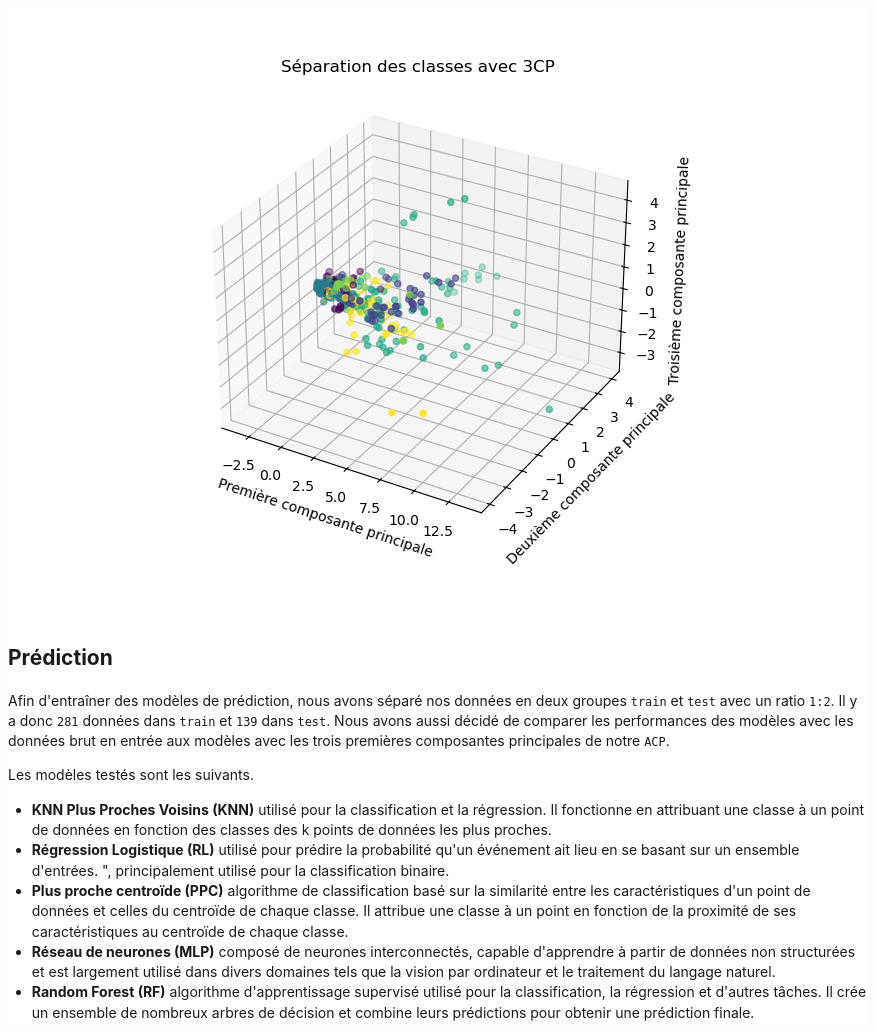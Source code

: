 ![Séparation des classes avec 3CP](./3CP.png)

## Prédiction

Afin d'entraîner des modèles de prédiction, nous avons séparé nos données en deux groupes `train` et `test` avec un ratio `1:2`. Il y a donc `281` données dans `train` et `139` dans `test`. Nous avons aussi décidé de comparer les performances des modèles avec les données brut en entrée aux modèles avec les trois premières composantes principales de notre `ACP`.

Les modèles testés sont les suivants.

- **KNN Plus Proches Voisins (KNN)** utilisé pour la classification et la régression. Il fonctionne en attribuant une classe à un point de données en fonction des classes des k points de données les plus proches.
- **Régression Logistique (RL)** utilisé pour prédire la probabilité qu'un événement ait lieu en se basant sur un ensemble d'entrées. ", principalement utilisé pour la classification binaire.
- **Plus proche centroïde (PPC)** algorithme de classification basé sur la similarité entre les caractéristiques d'un point de données et celles du centroïde de chaque classe. Il attribue une classe à un point en fonction de la proximité de ses caractéristiques au centroïde de chaque classe.
- **Réseau de neurones (MLP)** composé de neurones interconnectés, capable d'apprendre à partir de données non structurées et est largement utilisé dans divers domaines tels que la vision par ordinateur et le traitement du langage naturel.
- **Random Forest (RF)** algorithme d'apprentissage supervisé utilisé pour la classification, la régression et d'autres tâches. Il crée un ensemble de nombreux arbres de décision et combine leurs prédictions pour obtenir une prédiction finale.
